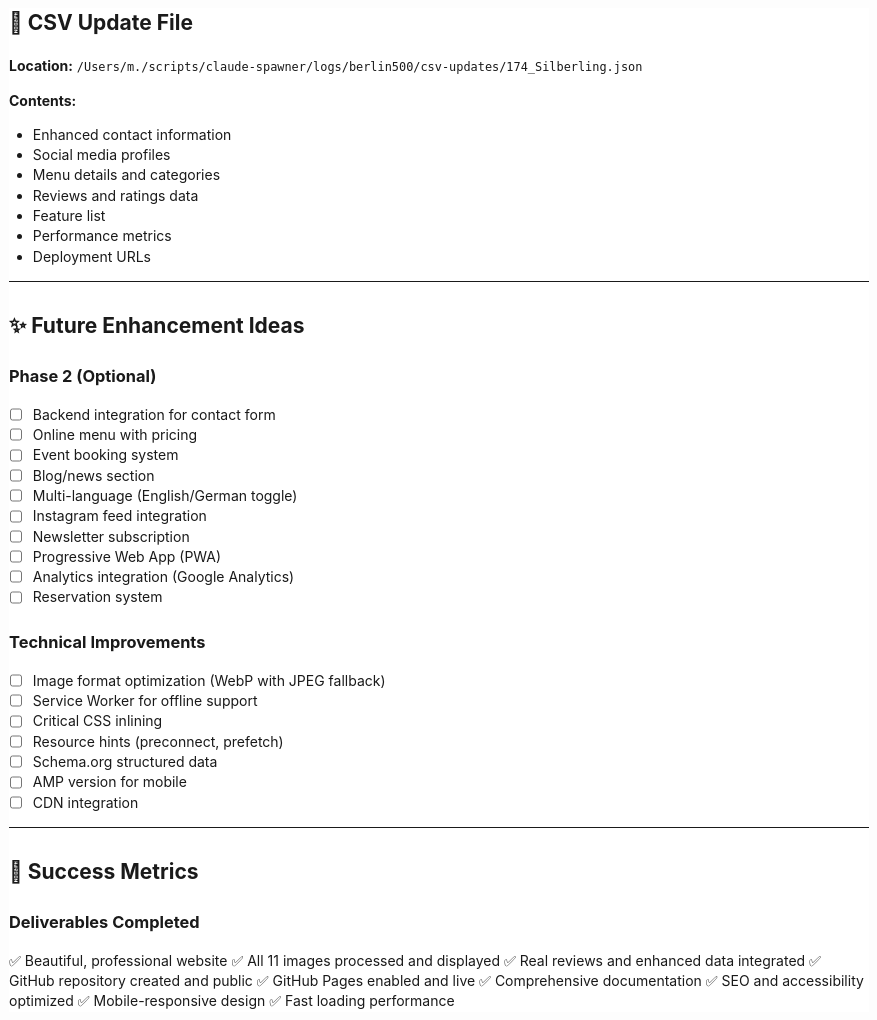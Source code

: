 ## 📝 CSV Update File

**Location:** `/Users/m./scripts/claude-spawner/logs/berlin500/csv-updates/174_Silberling.json`

**Contents:**
- Enhanced contact information
- Social media profiles
- Menu details and categories
- Reviews and ratings data
- Feature list
- Performance metrics
- Deployment URLs

---

## ✨ Future Enhancement Ideas

### Phase 2 (Optional)
- [ ] Backend integration for contact form
- [ ] Online menu with pricing
- [ ] Event booking system
- [ ] Blog/news section
- [ ] Multi-language (English/German toggle)
- [ ] Instagram feed integration
- [ ] Newsletter subscription
- [ ] Progressive Web App (PWA)
- [ ] Analytics integration (Google Analytics)
- [ ] Reservation system

### Technical Improvements
- [ ] Image format optimization (WebP with JPEG fallback)
- [ ] Service Worker for offline support
- [ ] Critical CSS inlining
- [ ] Resource hints (preconnect, prefetch)
- [ ] Schema.org structured data
- [ ] AMP version for mobile
- [ ] CDN integration

---

## 🎉 Success Metrics

### Deliverables Completed
✅ Beautiful, professional website
✅ All 11 images processed and displayed
✅ Real reviews and enhanced data integrated
✅ GitHub repository created and public
✅ GitHub Pages enabled and live
✅ Comprehensive documentation
✅ SEO and accessibility optimized
✅ Mobile-responsive design
✅ Fast loading performance
